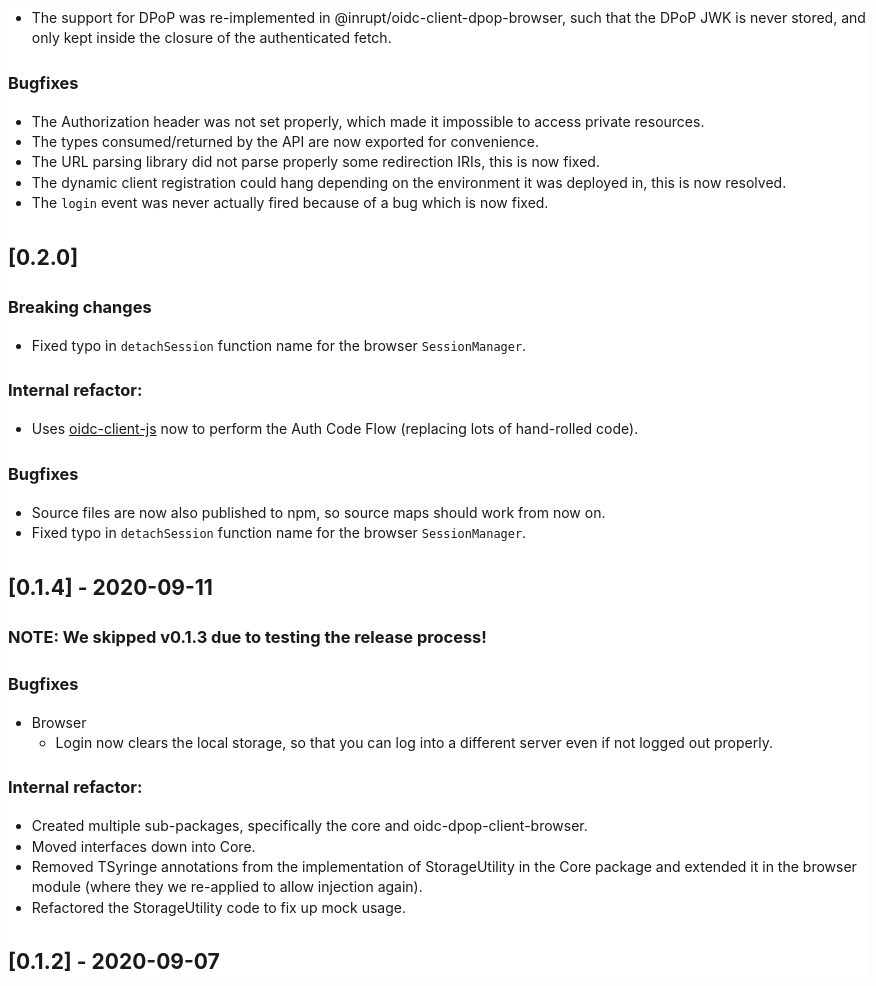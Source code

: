 - The support for DPoP was re-implemented in @inrupt/oidc-client-dpop-browser, such that the DPoP JWK is never stored, and only kept inside the closure of the authenticated fetch.

### Bugfixes

- The Authorization header was not set properly, which made it impossible to access private resources.
- The types consumed/returned by the API are now exported for convenience.
- The URL parsing library did not parse properly some redirection IRIs, this is now fixed.
- The dynamic client registration could hang depending on the environment it was deployed in, this is now resolved.
- The `login` event was never actually fired because of a bug which is now fixed.

## [0.2.0]

### Breaking changes

- Fixed typo in `detachSession` function name for the browser `SessionManager`.

### Internal refactor:

- Uses [oidc-client-js](https://github.com/IdentityModel/oidc-client-js) now to
perform the Auth Code Flow (replacing lots of hand-rolled code).

### Bugfixes

- Source files are now also published to npm, so source maps should work from now on.
- Fixed typo in `detachSession` function name for the browser `SessionManager`.

## [0.1.4] - 2020-09-11

### NOTE: We skipped v0.1.3 due to testing the release process!

### Bugfixes

- Browser
  - Login now clears the local storage, so that you can log into a different server
even if not logged out properly.

### Internal refactor:
- Created multiple sub-packages, specifically the core and oidc-dpop-client-browser.
- Moved interfaces down into Core.
- Removed TSyringe annotations from the implementation of StorageUtility in the
 Core package and extended it in the browser module (where they we re-applied to
 allow injection again).
- Refactored the StorageUtility code to fix up mock usage.

## [0.1.2] - 2020-09-07
